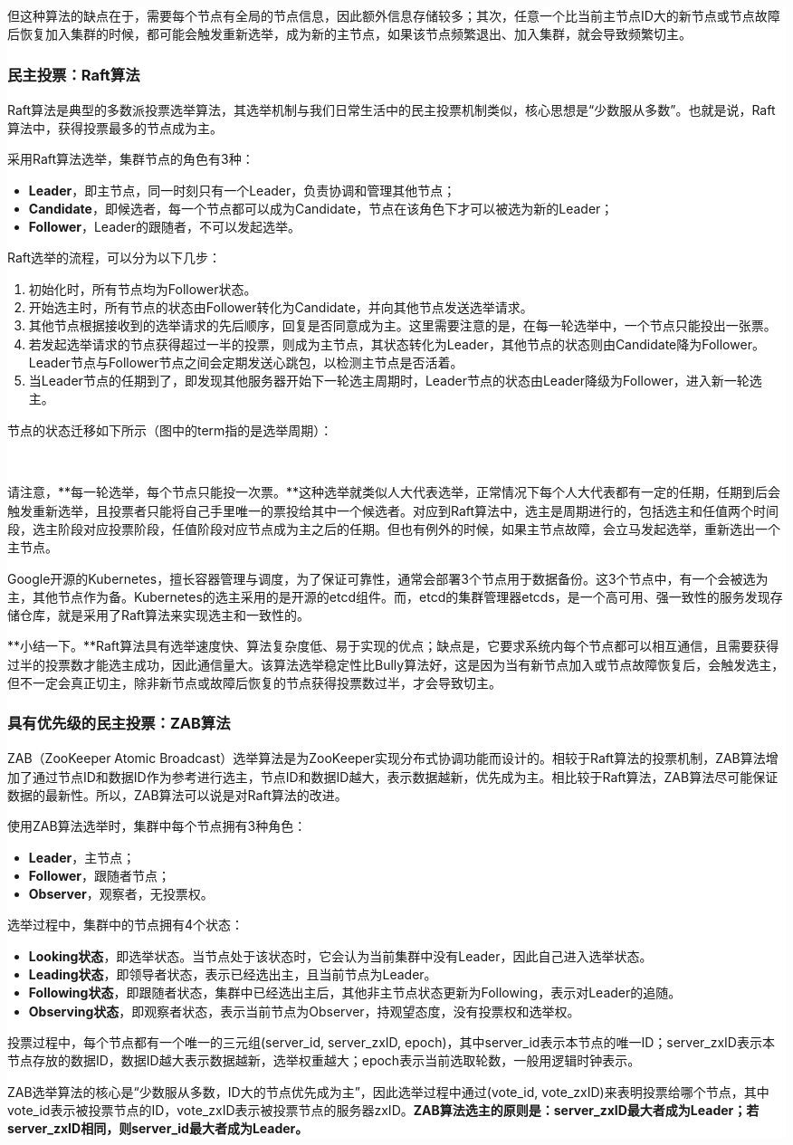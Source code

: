 但这种算法的缺点在于，需要每个节点有全局的节点信息，因此额外信息存储较多；其次，任意一个比当前主节点ID大的新节点或节点故障后恢复加入集群的时候，都可能会触发重新选举，成为新的主节点，如果该节点频繁退出、加入集群，就会导致频繁切主。

### 民主投票：Raft算法

Raft算法是典型的多数派投票选举算法，其选举机制与我们日常生活中的民主投票机制类似，核心思想是“少数服从多数”。也就是说，Raft算法中，获得投票最多的节点成为主。

采用Raft算法选举，集群节点的角色有3种：

- **Leader**，即主节点，同一时刻只有一个Leader，负责协调和管理其他节点；
- **Candidate**，即候选者，每一个节点都可以成为Candidate，节点在该角色下才可以被选为新的Leader；
- **Follower**，Leader的跟随者，不可以发起选举。

Raft选举的流程，可以分为以下几步：

1. 初始化时，所有节点均为Follower状态。
1. 开始选主时，所有节点的状态由Follower转化为Candidate，并向其他节点发送选举请求。
1. 其他节点根据接收到的选举请求的先后顺序，回复是否同意成为主。这里需要注意的是，在每一轮选举中，一个节点只能投出一张票。
1. 若发起选举请求的节点获得超过一半的投票，则成为主节点，其状态转化为Leader，其他节点的状态则由Candidate降为Follower。Leader节点与Follower节点之间会定期发送心跳包，以检测主节点是否活着。
1. 当Leader节点的任期到了，即发现其他服务器开始下一轮选主周期时，Leader节点的状态由Leader降级为Follower，进入新一轮选主。

节点的状态迁移如下所示（图中的term指的是选举周期）：

<img src="https://static001.geekbang.org/resource/image/fc/b8/fc0f00a3b7c9290bc91cb4d8721dc6b8.png" alt="">

请注意，**每一轮选举，每个节点只能投一次票。**这种选举就类似人大代表选举，正常情况下每个人大代表都有一定的任期，任期到后会触发重新选举，且投票者只能将自己手里唯一的票投给其中一个候选者。对应到Raft算法中，选主是周期进行的，包括选主和任值两个时间段，选主阶段对应投票阶段，任值阶段对应节点成为主之后的任期。但也有例外的时候，如果主节点故障，会立马发起选举，重新选出一个主节点。

Google开源的Kubernetes，擅长容器管理与调度，为了保证可靠性，通常会部署3个节点用于数据备份。这3个节点中，有一个会被选为主，其他节点作为备。Kubernetes的选主采用的是开源的etcd组件。而，etcd的集群管理器etcds，是一个高可用、强一致性的服务发现存储仓库，就是采用了Raft算法来实现选主和一致性的。

**小结一下。**Raft算法具有选举速度快、算法复杂度低、易于实现的优点；缺点是，它要求系统内每个节点都可以相互通信，且需要获得过半的投票数才能选主成功，因此通信量大。该算法选举稳定性比Bully算法好，这是因为当有新节点加入或节点故障恢复后，会触发选主，但不一定会真正切主，除非新节点或故障后恢复的节点获得投票数过半，才会导致切主。

### 具有优先级的民主投票：ZAB算法

ZAB（ZooKeeper Atomic Broadcast）选举算法是为ZooKeeper实现分布式协调功能而设计的。相较于Raft算法的投票机制，ZAB算法增加了通过节点ID和数据ID作为参考进行选主，节点ID和数据ID越大，表示数据越新，优先成为主。相比较于Raft算法，ZAB算法尽可能保证数据的最新性。所以，ZAB算法可以说是对Raft算法的改进。

使用ZAB算法选举时，集群中每个节点拥有3种角色：

- **Leader**，主节点；
- **Follower**，跟随者节点；
- **Observer**，观察者，无投票权。

选举过程中，集群中的节点拥有4个状态：

- **Looking状态**，即选举状态。当节点处于该状态时，它会认为当前集群中没有Leader，因此自己进入选举状态。
- **Leading状态**，即领导者状态，表示已经选出主，且当前节点为Leader。
- **Following状态**，即跟随者状态，集群中已经选出主后，其他非主节点状态更新为Following，表示对Leader的追随。
- **Observing状态**，即观察者状态，表示当前节点为Observer，持观望态度，没有投票权和选举权。

投票过程中，每个节点都有一个唯一的三元组(server_id, server_zxID, epoch)，其中server_id表示本节点的唯一ID；server_zxID表示本节点存放的数据ID，数据ID越大表示数据越新，选举权重越大；epoch表示当前选取轮数，一般用逻辑时钟表示。

ZAB选举算法的核心是“少数服从多数，ID大的节点优先成为主”，因此选举过程中通过(vote_id, vote_zxID)来表明投票给哪个节点，其中vote_id表示被投票节点的ID，vote_zxID表示被投票节点的服务器zxID。**ZAB算法选主的原则是：server_zxID最大者成为Leader；若server_zxID相同，则server_id最大者成为Leader。**
